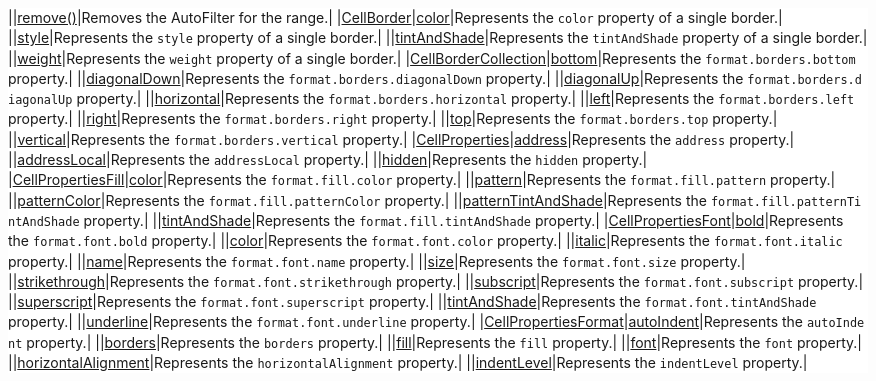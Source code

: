 ||[remove()](/javascript/api/excel/autofilter#excel-excel-autofilter-remove-member(1))|Removes the AutoFilter for the range.|
|[CellBorder](/javascript/api/excel/excel.cellborder)|[color](/javascript/api/excel/cellborder#excel-excel-cellborder-color-member)|Represents the `color` property of a single border.|
||[style](/javascript/api/excel/cellborder#excel-excel-cellborder-style-member)|Represents the `style` property of a single border.|
||[tintAndShade](/javascript/api/excel/cellborder#excel-excel-cellborder-tintAndShade-member)|Represents the `tintAndShade` property of a single border.|
||[weight](/javascript/api/excel/cellborder#excel-excel-cellborder-weight-member)|Represents the `weight` property of a single border.|
|[CellBorderCollection](/javascript/api/excel/excel.cellbordercollection)|[bottom](/javascript/api/excel/cellbordercollection#excel-excel-cellbordercollection-bottom-member)|Represents the `format.borders.bottom` property.|
||[diagonalDown](/javascript/api/excel/cellbordercollection#excel-excel-cellbordercollection-diagonalDown-member)|Represents the `format.borders.diagonalDown` property.|
||[diagonalUp](/javascript/api/excel/cellbordercollection#excel-excel-cellbordercollection-diagonalUp-member)|Represents the `format.borders.diagonalUp` property.|
||[horizontal](/javascript/api/excel/cellbordercollection#excel-excel-cellbordercollection-horizontal-member)|Represents the `format.borders.horizontal` property.|
||[left](/javascript/api/excel/cellbordercollection#excel-excel-cellbordercollection-left-member)|Represents the `format.borders.left` property.|
||[right](/javascript/api/excel/cellbordercollection#excel-excel-cellbordercollection-right-member)|Represents the `format.borders.right` property.|
||[top](/javascript/api/excel/cellbordercollection#excel-excel-cellbordercollection-top-member)|Represents the `format.borders.top` property.|
||[vertical](/javascript/api/excel/cellbordercollection#excel-excel-cellbordercollection-vertical-member)|Represents the `format.borders.vertical` property.|
|[CellProperties](/javascript/api/excel/excel.cellproperties)|[address](/javascript/api/excel/cellproperties#excel-excel-cellproperties-address-member)|Represents the `address` property.|
||[addressLocal](/javascript/api/excel/cellproperties#excel-excel-cellproperties-addressLocal-member)|Represents the `addressLocal` property.|
||[hidden](/javascript/api/excel/cellproperties#excel-excel-cellproperties-hidden-member)|Represents the `hidden` property.|
|[CellPropertiesFill](/javascript/api/excel/excel.cellpropertiesfill)|[color](/javascript/api/excel/cellpropertiesfill#excel-excel-cellpropertiesfill-color-member)|Represents the `format.fill.color` property.|
||[pattern](/javascript/api/excel/cellpropertiesfill#excel-excel-cellpropertiesfill-pattern-member)|Represents the `format.fill.pattern` property.|
||[patternColor](/javascript/api/excel/cellpropertiesfill#excel-excel-cellpropertiesfill-patternColor-member)|Represents the `format.fill.patternColor` property.|
||[patternTintAndShade](/javascript/api/excel/cellpropertiesfill#excel-excel-cellpropertiesfill-patternTintAndShade-member)|Represents the `format.fill.patternTintAndShade` property.|
||[tintAndShade](/javascript/api/excel/cellpropertiesfill#excel-excel-cellpropertiesfill-tintAndShade-member)|Represents the `format.fill.tintAndShade` property.|
|[CellPropertiesFont](/javascript/api/excel/excel.cellpropertiesfont)|[bold](/javascript/api/excel/cellpropertiesfont#excel-excel-cellpropertiesfont-bold-member)|Represents the `format.font.bold` property.|
||[color](/javascript/api/excel/cellpropertiesfont#excel-excel-cellpropertiesfont-color-member)|Represents the `format.font.color` property.|
||[italic](/javascript/api/excel/cellpropertiesfont#excel-excel-cellpropertiesfont-italic-member)|Represents the `format.font.italic` property.|
||[name](/javascript/api/excel/cellpropertiesfont#excel-excel-cellpropertiesfont-name-member)|Represents the `format.font.name` property.|
||[size](/javascript/api/excel/cellpropertiesfont#excel-excel-cellpropertiesfont-size-member)|Represents the `format.font.size` property.|
||[strikethrough](/javascript/api/excel/cellpropertiesfont#excel-excel-cellpropertiesfont-strikethrough-member)|Represents the `format.font.strikethrough` property.|
||[subscript](/javascript/api/excel/cellpropertiesfont#excel-excel-cellpropertiesfont-subscript-member)|Represents the `format.font.subscript` property.|
||[superscript](/javascript/api/excel/cellpropertiesfont#excel-excel-cellpropertiesfont-superscript-member)|Represents the `format.font.superscript` property.|
||[tintAndShade](/javascript/api/excel/cellpropertiesfont#excel-excel-cellpropertiesfont-tintAndShade-member)|Represents the `format.font.tintAndShade` property.|
||[underline](/javascript/api/excel/cellpropertiesfont#excel-excel-cellpropertiesfont-underline-member)|Represents the `format.font.underline` property.|
|[CellPropertiesFormat](/javascript/api/excel/excel.cellpropertiesformat)|[autoIndent](/javascript/api/excel/cellpropertiesformat#excel-excel-cellpropertiesformat-autoIndent-member)|Represents the `autoIndent` property.|
||[borders](/javascript/api/excel/cellpropertiesformat#excel-excel-cellpropertiesformat-borders-member)|Represents the `borders` property.|
||[fill](/javascript/api/excel/cellpropertiesformat#excel-excel-cellpropertiesformat-fill-member)|Represents the `fill` property.|
||[font](/javascript/api/excel/cellpropertiesformat#excel-excel-cellpropertiesformat-font-member)|Represents the `font` property.|
||[horizontalAlignment](/javascript/api/excel/cellpropertiesformat#excel-excel-cellpropertiesformat-horizontalAlignment-member)|Represents the `horizontalAlignment` property.|
||[indentLevel](/javascript/api/excel/cellpropertiesformat#excel-excel-cellpropertiesformat-indentLevel-member)|Represents the `indentLevel` property.|